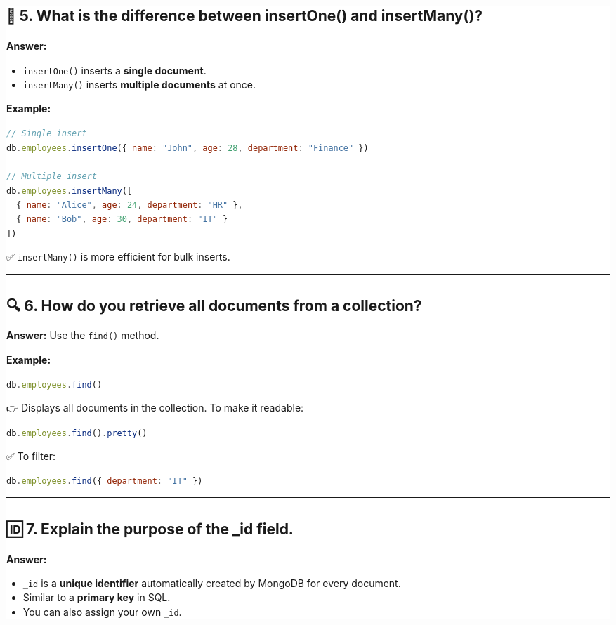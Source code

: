 
## 📝 **5. What is the difference between insertOne() and insertMany()?**

**Answer:**

* `insertOne()` inserts a **single document**.
* `insertMany()` inserts **multiple documents** at once.

**Example:**

```js
// Single insert
db.employees.insertOne({ name: "John", age: 28, department: "Finance" })

// Multiple insert
db.employees.insertMany([
  { name: "Alice", age: 24, department: "HR" },
  { name: "Bob", age: 30, department: "IT" }
])
```

✅ `insertMany()` is more efficient for bulk inserts.

---

## 🔍 **6. How do you retrieve all documents from a collection?**

**Answer:**
Use the `find()` method.

**Example:**

```js
db.employees.find()
```

👉 Displays all documents in the collection.
To make it readable:

```js
db.employees.find().pretty()
```

✅ To filter:

```js
db.employees.find({ department: "IT" })
```

---

## 🆔 **7. Explain the purpose of the _id field.**

**Answer:**

* `_id` is a **unique identifier** automatically created by MongoDB for every document.
* Similar to a **primary key** in SQL.
* You can also assign your own `_id`.
